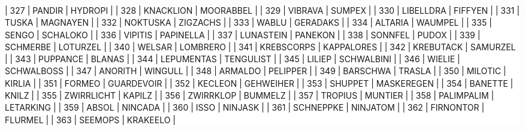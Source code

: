 | 327 | PANDIR | HYDROPI |
| 328 | KNACKLION | MOORABBEL |
| 329 | VIBRAVA | SUMPEX |
| 330 | LIBELLDRA | FIFFYEN |
| 331 | TUSKA | MAGNAYEN |
| 332 | NOKTUSKA | ZIGZACHS |
| 333 | WABLU | GERADAKS |
| 334 | ALTARIA | WAUMPEL |
| 335 | SENGO | SCHALOKO |
| 336 | VIPITIS | PAPINELLA |
| 337 | LUNASTEIN | PANEKON |
| 338 | SONNFEL | PUDOX |
| 339 | SCHMERBE | LOTURZEL |
| 340 | WELSAR | LOMBRERO |
| 341 | KREBSCORPS | KAPPALORES |
| 342 | KREBUTACK | SAMURZEL |
| 343 | PUPPANCE | BLANAS |
| 344 | LEPUMENTAS | TENGULIST |
| 345 | LILIEP | SCHWALBINI |
| 346 | WIELIE | SCHWALBOSS |
| 347 | ANORITH | WINGULL |
| 348 | ARMALDO | PELIPPER |
| 349 | BARSCHWA | TRASLA |
| 350 | MILOTIC | KIRLIA |
| 351 | FORMEO | GUARDEVOIR |
| 352 | KECLEON | GEHWEIHER |
| 353 | SHUPPET | MASKEREGEN |
| 354 | BANETTE | KNILZ |
| 355 | ZWIRRLICHT | KAPILZ |
| 356 | ZWIRRKLOP | BUMMELZ |
| 357 | TROPIUS | MUNTIER |
| 358 | PALIMPALIM | LETARKING |
| 359 | ABSOL | NINCADA |
| 360 | ISSO | NINJASK |
| 361 | SCHNEPPKE | NINJATOM |
| 362 | FIRNONTOR | FLURMEL |
| 363 | SEEMOPS | KRAKEELO |